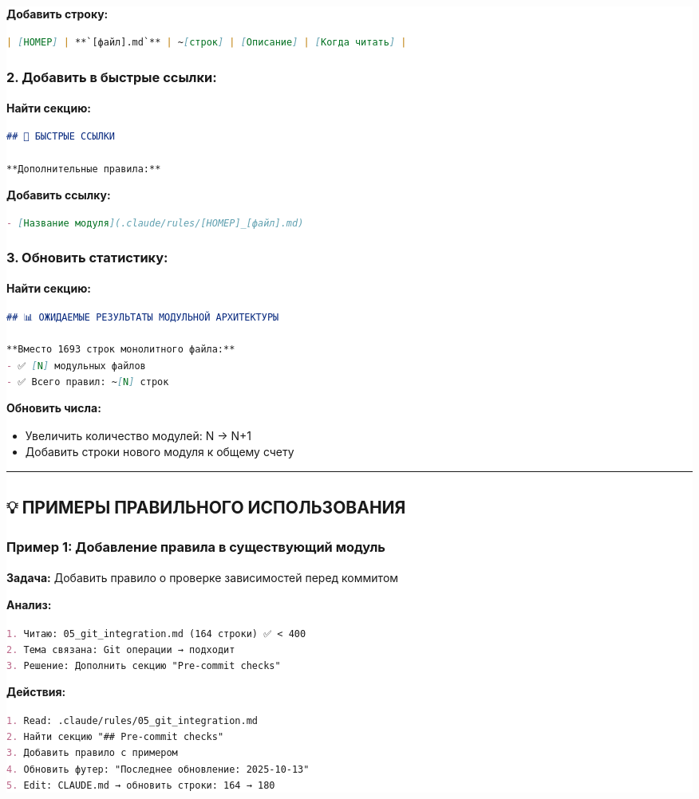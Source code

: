 **Добавить строку:**
```markdown
| [НОМЕР] | **`[файл].md`** | ~[строк] | [Описание] | [Когда читать] |
```

### 2. Добавить в быстрые ссылки:

**Найти секцию:**
```markdown
## 🔗 БЫСТРЫЕ ССЫЛКИ

**Дополнительные правила:**
```

**Добавить ссылку:**
```markdown
- [Название модуля](.claude/rules/[НОМЕР]_[файл].md)
```

### 3. Обновить статистику:

**Найти секцию:**
```markdown
## 📊 ОЖИДАЕМЫЕ РЕЗУЛЬТАТЫ МОДУЛЬНОЙ АРХИТЕКТУРЫ

**Вместо 1693 строк монолитного файла:**
- ✅ [N] модульных файлов
- ✅ Всего правил: ~[N] строк
```

**Обновить числа:**
- Увеличить количество модулей: N → N+1
- Добавить строки нового модуля к общему счету

---

## 💡 ПРИМЕРЫ ПРАВИЛЬНОГО ИСПОЛЬЗОВАНИЯ

### Пример 1: Добавление правила в существующий модуль

**Задача:** Добавить правило о проверке зависимостей перед коммитом

**Анализ:**
```markdown
1. Читаю: 05_git_integration.md (164 строки) ✅ < 400
2. Тема связана: Git операции → подходит
3. Решение: Дополнить секцию "Pre-commit checks"
```

**Действия:**
```markdown
1. Read: .claude/rules/05_git_integration.md
2. Найти секцию "## Pre-commit checks"
3. Добавить правило с примером
4. Обновить футер: "Последнее обновление: 2025-10-13"
5. Edit: CLAUDE.md → обновить строки: 164 → 180
```

